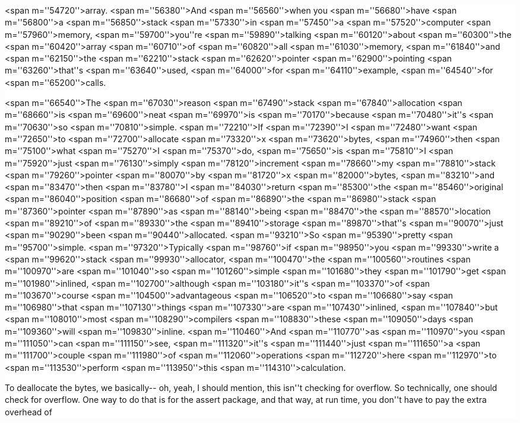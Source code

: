   <span m=''54720''>array.</span> <span m=''56380''>And</span> <span m=''56560''>when
  you</span> <span m=''56680''>have</span> <span m=''56800''>a</span> <span m=''56850''>stack</span>
  <span m=''57330''>in</span> <span m=''57450''>a</span> <span m=''57520''>computer</span>
  <span m=''57960''>memory,</span> <span m=''59700''>you''re</span> <span m=''59890''>talking</span>
  <span m=''60120''>about</span> <span m=''60300''>the</span> <span m=''60420''>array</span>
  <span m=''60710''>of</span> <span m=''60820''>all</span> <span m=''61030''>memory,</span>
  <span m=''61840''>and</span> <span m=''62150''>the</span> <span m=''62210''>stack</span>
  <span m=''62620''>pointer</span> <span m=''62900''>pointing</span> <span m=''63260''>that''s</span>
  <span m=''63640''>used,</span> <span m=''64000''>for</span> <span m=''64110''>example,</span>
  <span m=''64540''>for</span> <span m=''65200''>calls.</span> </p><p><span m=''66540''>The</span>
  <span m=''67030''>reason</span> <span m=''67490''>stack</span> <span m=''67840''>allocation</span>
  <span m=''68660''>is</span> <span m=''69600''>neat</span> <span m=''69970''>is</span>
  <span m=''70170''>because</span> <span m=''70480''>it''s</span> <span m=''70630''>so</span>
  <span m=''70810''>simple.</span> <span m=''72210''>If</span> <span m=''72390''>I</span>
  <span m=''72480''>want</span> <span m=''72650''>to</span> <span m=''72700''>allocate</span>
  <span m=''73320''>x</span> <span m=''73620''>bytes,</span> <span m=''74960''>then</span>
  <span m=''75100''>what</span> <span m=''75270''>I</span> <span m=''75370''>do,</span>
  <span m=''75650''>is</span> <span m=''75810''>I</span> <span m=''75920''>just</span>
  <span m=''76130''>simply</span> <span m=''78120''>increment</span> <span m=''78660''>my</span>
  <span m=''78810''>stack</span> <span m=''79260''>pointer</span> <span m=''80070''>by</span>
  <span m=''81720''>x</span> <span m=''82000''>bytes,</span> <span m=''83210''>and</span>
  <span m=''83470''>then</span> <span m=''83780''>I</span> <span m=''84030''>return</span>
  <span m=''85300''>the</span> <span m=''85460''>original</span> <span m=''86040''>position</span>
  <span m=''86680''>of</span> <span m=''86890''>the</span> <span m=''86980''>stack</span>
  <span m=''87360''>pointer</span> <span m=''87890''>as</span> <span m=''88140''>being</span>
  <span m=''88470''>the</span> <span m=''88570''>location</span> <span m=''89210''>of</span>
  <span m=''89330''>the</span> <span m=''89410''>storage</span> <span m=''89870''>that''s</span>
  <span m=''90070''>just</span> <span m=''90290''>been</span> <span m=''90440''>allocated.</span>
  <span m=''93210''>So</span> <span m=''95390''>pretty</span> <span m=''95700''>simple.</span>
  <span m=''97320''>Typically</span> <span m=''98760''>if</span> <span m=''98950''>you</span>
  <span m=''99330''>write a</span> <span m=''99620''>stack</span> <span m=''99930''>allocator,</span>
  <span m=''100470''>the</span> <span m=''100560''>routines</span> <span m=''100970''>are</span>
  <span m=''101040''>so</span> <span m=''101260''>simple</span> <span m=''101680''>they</span>
  <span m=''101790''>get</span> <span m=''101980''>inlined,</span> <span m=''102700''>although</span>
  <span m=''103180''>it''s</span> <span m=''103370''>of</span> <span m=''103670''>course</span>
  <span m=''104500''>advantageous</span> <span m=''106520''>to</span> <span m=''106680''>say</span>
  <span m=''106980''>that</span> <span m=''107130''>things</span> <span m=''107330''>are</span>
  <span m=''107430''>inlined,</span> <span m=''107840''>but</span> <span m=''108010''>most</span>
  <span m=''108290''>compilers</span> <span m=''108830''>these</span> <span m=''109050''>days</span>
  <span m=''109360''>will</span> <span m=''109830''>inline.</span> <span m=''110460''>And</span>
  <span m=''110770''>as</span> <span m=''110970''>you</span> <span m=''111050''>can</span>
  <span m=''111150''>see,</span> <span m=''111320''>it''s</span> <span m=''111440''>just</span>
  <span m=''111650''>a</span> <span m=''111700''>couple</span> <span m=''111980''>of</span>
  <span m=''112060''>operations</span> <span m=''112720''>here</span> <span m=''112970''>to</span>
  <span m=''113530''>perform</span> <span m=''113950''>this</span> <span m=''114310''>calculation.</span>
  </p><p><span m=''115934''>To</span> <span m=''116690''>deallocate</span> <span m=''117990''>the</span>
  <span m=''118190''>bytes,</span> <span m=''118630''>we</span> <span m=''118820''>basically--</span>
  <span m=''119440''>oh,</span> <span m=''119620''>yeah,</span> <span m=''119780''>I</span>
  <span m=''120040''>should</span> <span m=''120270''>mention,</span> <span m=''121010''>this</span>
  <span m=''121190''>isn''t</span> <span m=''121430''>checking</span> <span m=''121790''>for</span>
  <span m=''121940''>overflow.</span> <span m=''123820''>So</span> <span m=''123950''>technically,</span>
  <span m=''124500''>one</span> <span m=''124700''>should</span> <span m=''124890''>check</span>
  <span m=''125170''>for</span> <span m=''125340''>overflow.</span> <span m=''130020''>One</span>
  <span m=''130250''>way</span> <span m=''130350''>to</span> <span m=''130460''>do</span>
  <span m=''130620''>that</span> <span m=''130830''>is</span> <span m=''130960''>for</span>
  <span m=''131050''>the</span> <span m=''131180''>assert</span> <span m=''131570''>package,</span>
  <span m=''132700''>and</span> <span m=''132930''>that</span> <span m=''133170''>way,</span>
  <span m=''133880''>at</span> <span m=''134050''>run</span> <span m=''134280''>time,</span>
  <span m=''134560''>you</span> <span m=''134630''>don''t</span> <span m=''134780''>have</span>
  <span m=''134970''>to</span> <span m=''135080''>pay</span> <span m=''136060''>the</span>
  <span m=''136750''>extra</span> <span m=''137060''>overhead</span> <span m=''137520''>of</span>